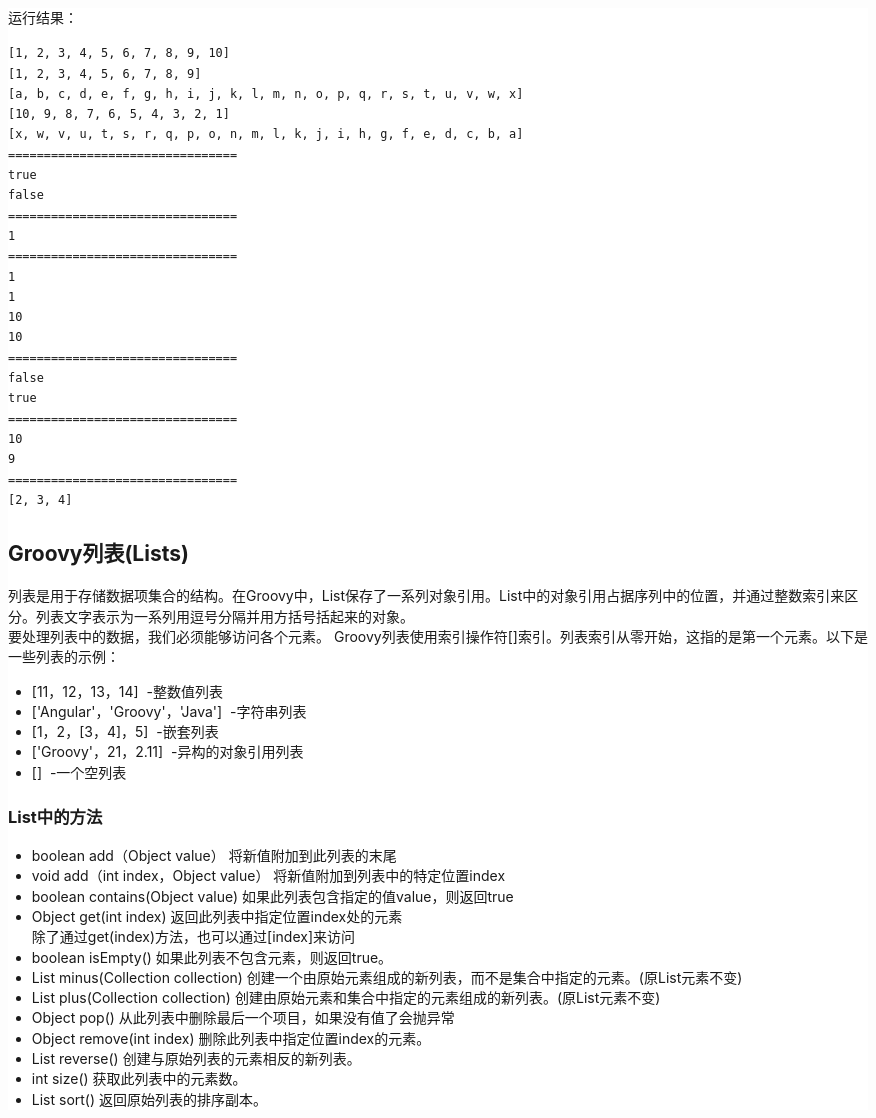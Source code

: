 运行结果：

```
[1, 2, 3, 4, 5, 6, 7, 8, 9, 10]
[1, 2, 3, 4, 5, 6, 7, 8, 9]
[a, b, c, d, e, f, g, h, i, j, k, l, m, n, o, p, q, r, s, t, u, v, w, x]
[10, 9, 8, 7, 6, 5, 4, 3, 2, 1]
[x, w, v, u, t, s, r, q, p, o, n, m, l, k, j, i, h, g, f, e, d, c, b, a]
================================
true
false
================================
1
================================
1
1
10
10
================================
false
true
================================
10
9
================================
[2, 3, 4]
```

## Groovy列表(Lists)

列表是用于存储数据项集合的结构。在Groovy中，List保存了一系列对象引用。List中的对象引用占据序列中的位置，并通过整数索引来区分。列表文字表示为一系列用逗号分隔并用方括号括起来的对象。<br >要处理列表中的数据，我们必须能够访问各个元素。 Groovy列表使用索引操作符[]索引。列表索引从零开始，这指的是第一个元素。以下是一些列表的示例：

- [11，12，13，14]  -整数值列表
- ['Angular'，'Groovy'，'Java']  -字符串列表
- [1，2，[3，4]，5]  -嵌套列表
- ['Groovy'，21，2.11]  -异构的对象引用列表
- []  -一个空列表

### List中的方法

- boolean add（Object value） 将新值附加到此列表的末尾
- void add（int index，Object value） 将新值附加到列表中的特定位置index
- boolean contains(Object value) 如果此列表包含指定的值value，则返回true
- Object get(int index) 返回此列表中指定位置index处的元素<br >除了通过get(index)方法，也可以通过[index]来访问
- boolean isEmpty() 如果此列表不包含元素，则返回true。
- List minus(Collection collection) 创建一个由原始元素组成的新列表，而不是集合中指定的元素。(原List元素不变)
- List plus(Collection collection) 创建由原始元素和集合中指定的元素组成的新列表。(原List元素不变)
- Object pop() 从此列表中删除最后一个项目，如果没有值了会抛异常
- Object remove(int index) 删除此列表中指定位置index的元素。
- List reverse() 创建与原始列表的元素相反的新列表。
- int size() 获取此列表中的元素数。
- List sort() 返回原始列表的排序副本。
